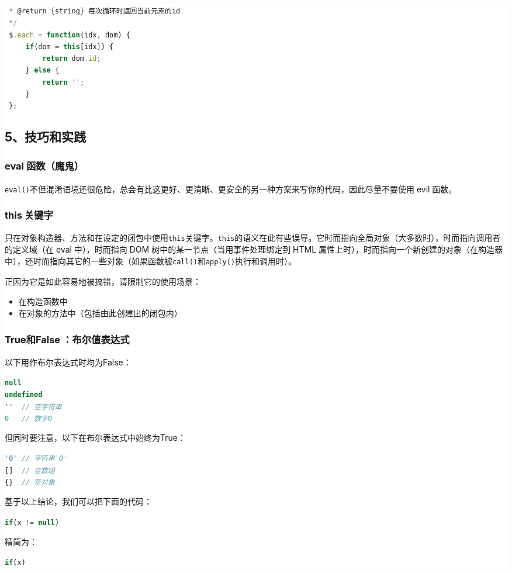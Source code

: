 ```js
 * @return {string} 每次循环时返回当前元素的id
 */
 $.each = function(idx, dom) {
     if(dom = this[idx]) {
         return dom.id;
     } else {
         return '';
     }
 };
```

## 5、技巧和实践

### eval 函数（魔鬼）

`eval()`不但混淆语境还很危险，总会有比这更好、更清晰、更安全的另一种方案来写你的代码，因此尽量不要使用 evil 函数。

### this 关键字

只在对象构造器、方法和在设定的闭包中使用`this`关键字。`this`的语义在此有些误导。它时而指向全局对象（大多数时），时而指向调用者的定义域（在 eval 中），时而指向 DOM 树中的某一节点（当用事件处理绑定到 HTML 属性上时），时而指向一个新创建的对象（在构造器中），还时而指向其它的一些对象（如果函数被`call()`和`apply()`执行和调用时）。

正因为它是如此容易地被搞错，请限制它的使用场景：

* 在构造函数中
* 在对象的方法中（包括由此创建出的闭包内）

### True和False ：布尔值表达式

以下用作布尔表达式时均为False：

```js
null
undefined
''  // 空字符串
0   // 数字0
```

但同时要注意，以下在布尔表达式中始终为True：

```js
'0' // 字符串'0'
[]  // 空数组
{}  // 空对象
```

基于以上结论，我们可以把下面的代码：

```js
if(x != null)
```

精简为：

```js
if(x)
```
